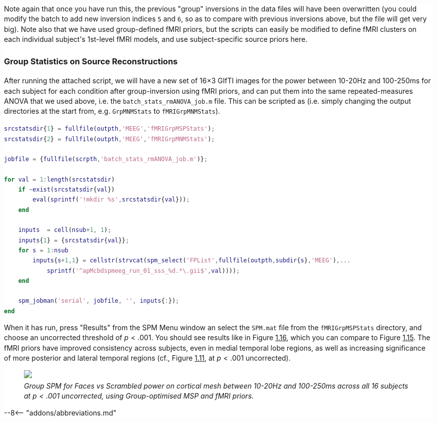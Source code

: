Note again that once you have run this, the previous "group" inversions
in the data files will have been overwritten (you could modify the batch
to add new inversion indices `5` and `6`, so as to compare with previous
inversions above, but the file will get very big). Note also that we
have used group-defined fMRI priors, but the scripts can easily be
modified to define fMRI clusters on each individual subject's 1st-level
fMRI models, and use subject-specific source priors here.

### Group Statistics on Source Reconstructions

After running the attached script, we will have a new set of
16$\times$3 GIfTI images for the power between 10-20Hz and
100-250ms for each subject for each condition after group-inversion
using fMRI priors, and can put them into the same repeated-measures
ANOVA that we used above, i.e. the `batch_stats_rmANOVA_job.m` file.
This can be scripted as (i.e. simply changing the output directories at
the start from, e.g. `GrpMNMStats` to `fMRIGrpMNMStats`).

```matlab
srcstatsdir{1} = fullfile(outpth,'MEEG','fMRIGrpMSPStats');
srcstatsdir{2} = fullfile(outpth,'MEEG','fMRIGrpMNMStats');

jobfile = {fullfile(scrpth,'batch_stats_rmANOVA_job.m')};

for val = 1:length(srcstatsdir)
    if ~exist(srcstatsdir{val})
        eval(sprintf('!mkdir %s',srcstatsdir{val}));
    end
    
    inputs  = cell(nsub+1, 1);    
    inputs{1} = {srcstatsdir{val}};    
    for s = 1:nsub
        inputs{s+1,1} = cellstr(strvcat(spm_select('FPList',fullfile(outpth,subdir{s},'MEEG'),...
            sprintf('^apMcbdspmeeg_run_01_sss_%d.*\.gii$',val))));   
    end
    
    spm_jobman('serial', jobfile, '', inputs{:});
end
```

When it has run, press "Results" from the SPM Menu window an select the
`SPM.mat` file from the `fMRIGrpMSPStats` directory, and choose an
uncorrected threshold of $p<.001$. You should see results like in
Figure <a href="#multi:fig:16" data-reference-type="ref"
data-reference="multi:fig:16">1.16</a>, which you can compare to
Figure <a href="#multi:fig:15" data-reference-type="ref"
data-reference="multi:fig:15">1.15</a>. The fMRI priors have improved
consistency across subjects, even in medial temporal lobe regions, as
well as increasing significance of more posterior and lateral temporal
regions (cf., Figure <a href="#multi:fig:11" data-reference-type="ref"
data-reference="multi:fig:11">1.11</a>, at $p<.001$ uncorrected).

<figure id="multi:fig:16">
<div class="center">
<img src="../../../../assets/figures/manual/multi/figure16.png" style="width:150mm" />
</div>
<figcaption><em>Group SPM for Faces vs Scrambled power on cortical mesh
between 10-20Hz and 100-250ms across all 16 subjects at <span
class="math inline"><em>p</em> &lt; .001</span> uncorrected, using
Group-optimised MSP and fMRI priors. <span id="multi:fig:16"
label="multi:fig:16"></span></em></figcaption>
</figure>

--8<-- "addons/abbreviations.md"
